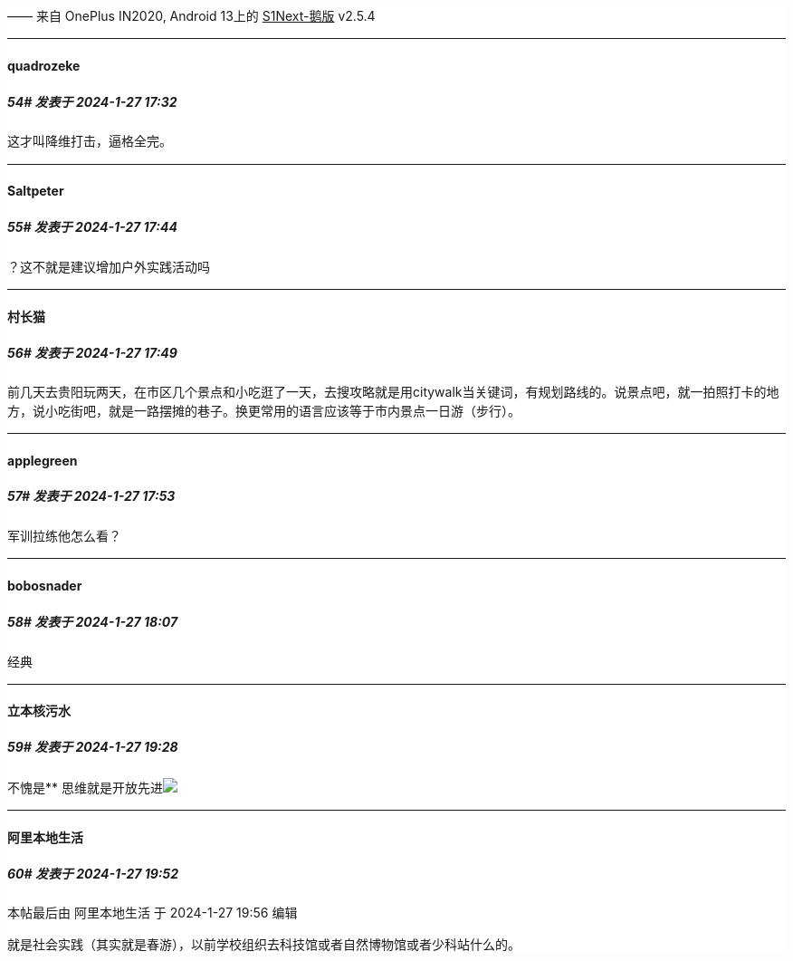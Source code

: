 —— 来自 OnePlus IN2020, Android 13上的 [S1Next-鹅版](https://github.com/ykrank/S1-Next/releases) v2.5.4

*****

####  quadrozeke  
##### 54#       发表于 2024-1-27 17:32

这才叫降维打击，逼格全完。

*****

####  Saltpeter  
##### 55#       发表于 2024-1-27 17:44

？这不就是建议增加户外实践活动吗

*****

####  村长猫  
##### 56#       发表于 2024-1-27 17:49

前几天去贵阳玩两天，在市区几个景点和小吃逛了一天，去搜攻略就是用citywalk当关键词，有规划路线的。说景点吧，就一拍照打卡的地方，说小吃街吧，就是一路摆摊的巷子。换更常用的语言应该等于市内景点一日游（步行）。

*****

####  applegreen  
##### 57#       发表于 2024-1-27 17:53

军训拉练他怎么看？

*****

####  bobosnader  
##### 58#       发表于 2024-1-27 18:07

经典

*****

####  立本核污水  
##### 59#       发表于 2024-1-27 19:28

不愧是**
思维就是开放先进<img src="https://static.saraba1st.com/image/smiley/face2017/053.png" referrerpolicy="no-referrer">

*****

####  阿里本地生活  
##### 60#       发表于 2024-1-27 19:52

 本帖最后由 阿里本地生活 于 2024-1-27 19:56 编辑 

就是社会实践（其实就是春游），以前学校组织去科技馆或者自然博物馆或者少科站什么的。
